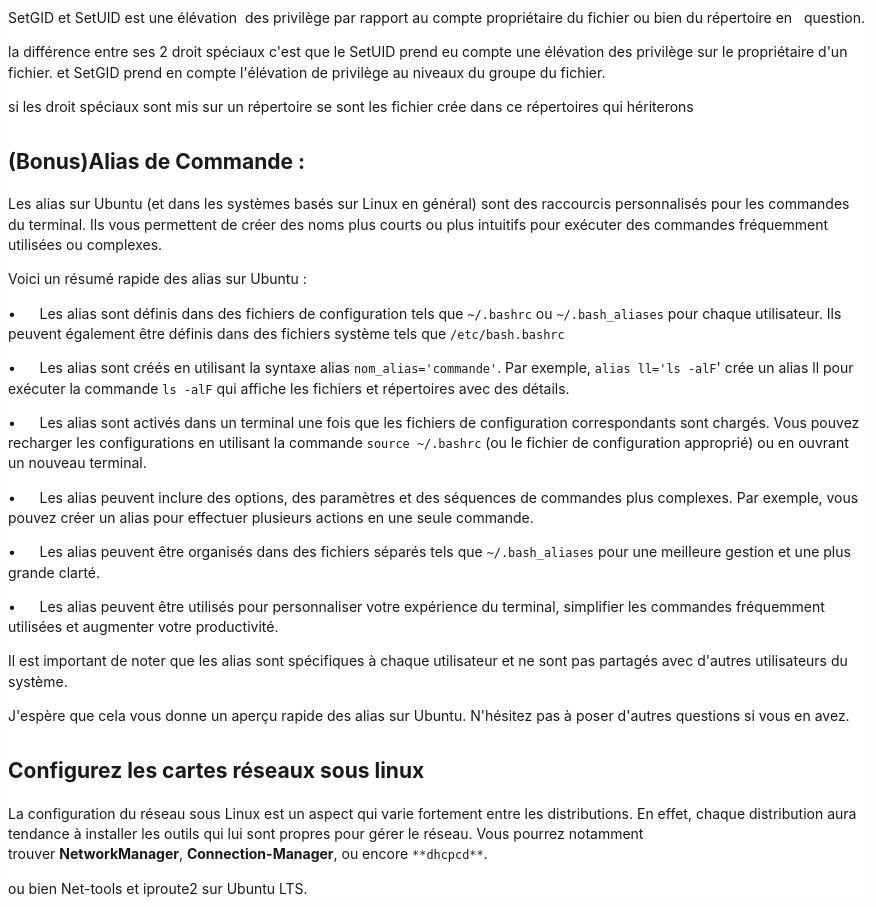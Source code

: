 SetGID et SetUID est une élévation  des privilège par rapport au compte propriétaire du fichier ou bien du répertoire en   question. 

la différence entre ses 2 droit spéciaux c'est que le SetUID prend eu compte une élévation des privilège sur le propriétaire d'un fichier.
et  SetGID prend en compte l'élévation de privilège au niveaux du groupe du fichier. 

si les droit spéciaux sont mis sur un répertoire se sont les fichier crée dans ce répertoires qui hériterons 

## (Bonus)Alias de Commande :

  
Les alias sur Ubuntu (et dans les systèmes basés sur Linux en général) sont des raccourcis personnalisés pour les commandes du terminal. Ils vous permettent de créer des noms plus courts ou plus intuitifs pour exécuter des commandes fréquemment utilisées ou complexes.

Voici un résumé rapide des alias sur Ubuntu :

•      Les alias sont définis dans des fichiers de configuration tels que `~/.bashrc` ou `~/.bash_aliases` pour chaque utilisateur. Ils peuvent également être définis dans des fichiers système tels que `/etc/bash.bashrc`

•      Les alias sont créés en utilisant la syntaxe alias `nom_alias='commande'`. Par exemple, `alias ll='ls -alF`' crée un alias ll pour exécuter la commande `ls -alF` qui affiche les fichiers et répertoires avec des détails. 

•      Les alias sont activés dans un terminal une fois que les fichiers de configuration correspondants sont chargés. Vous pouvez recharger les configurations en utilisant la commande `source ~/.bashrc` (ou le fichier de configuration approprié) ou en ouvrant un nouveau terminal.

•      Les alias peuvent inclure des options, des paramètres et des séquences de commandes plus complexes. Par exemple, vous pouvez créer un alias pour effectuer plusieurs actions en une seule commande.

•      Les alias peuvent être organisés dans des fichiers séparés tels que `~/.bash_aliases` pour une meilleure gestion et une plus grande clarté.

•      Les alias peuvent être utilisés pour personnaliser votre expérience du terminal, simplifier les commandes fréquemment utilisées et augmenter votre productivité.

Il est important de noter que les alias sont spécifiques à chaque utilisateur et ne sont pas partagés avec d'autres utilisateurs du système.

J'espère que cela vous donne un aperçu rapide des alias sur Ubuntu. N'hésitez pas à poser d'autres questions si vous en avez.


##  Configurez les cartes réseaux sous linux


La configuration du réseau sous Linux est un aspect qui varie fortement entre les distributions. En effet, chaque distribution aura tendance à installer les outils qui lui sont propres pour gérer le réseau. Vous pourrez notamment trouver **NetworkManager**, **Connection-Manager**, ou encore `**dhcpcd**`.

ou bien Net-tools et iproute2 sur Ubuntu LTS.
